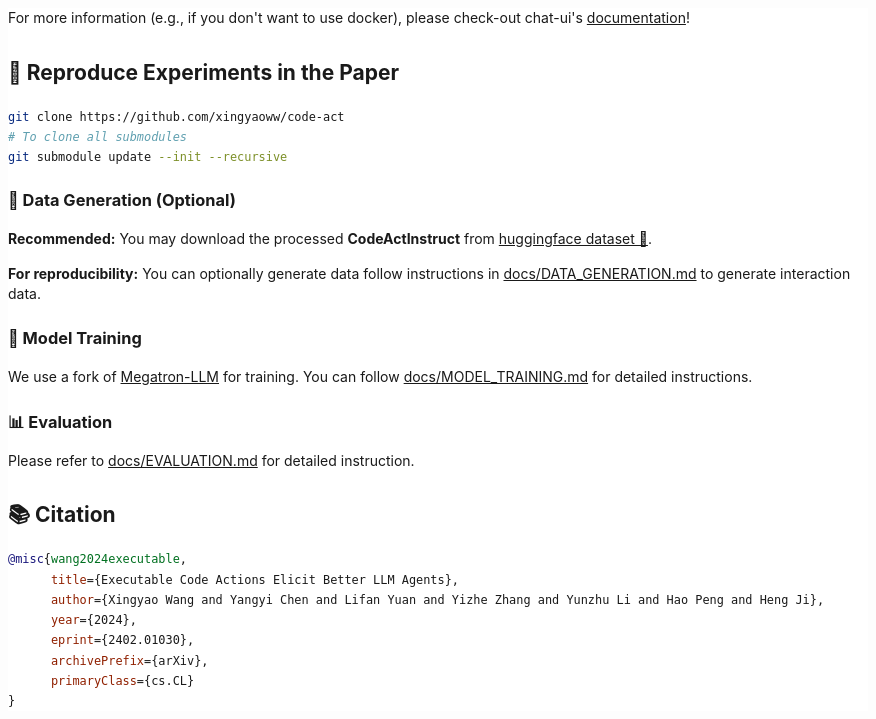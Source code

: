 For more information (e.g., if you don't want to use docker), please check-out chat-ui's [documentation](https://github.com/huggingface/chat-ui)!


## 🎥 Reproduce Experiments in the Paper

```bash
git clone https://github.com/xingyaoww/code-act
# To clone all submodules
git submodule update --init --recursive
```

### 📂 Data Generation (Optional)

**Recommended:** You may download the processed **CodeActInstruct** from [huggingface dataset 🤗](https://huggingface.co/datasets/xingyaoww/code-act).

**For reproducibility:** You can optionally generate data follow instructions in [docs/DATA_GENERATION.md](docs/DATA_GENERATION.md) to generate interaction data.

### 📘 Model Training

We use a fork of [Megatron-LLM](https://github.com/xingyaoww/Megatron-LLM) for training. You can follow [docs/MODEL_TRAINING.md](docs/MODEL_TRAINING.md) for detailed instructions.


### 📊 Evaluation 

Please refer to [docs/EVALUATION.md](docs/EVALUATION.md) for detailed instruction.

## 📚 Citation

```bibtex
@misc{wang2024executable,
      title={Executable Code Actions Elicit Better LLM Agents}, 
      author={Xingyao Wang and Yangyi Chen and Lifan Yuan and Yizhe Zhang and Yunzhu Li and Hao Peng and Heng Ji},
      year={2024},
      eprint={2402.01030},
      archivePrefix={arXiv},
      primaryClass={cs.CL}
}
```
